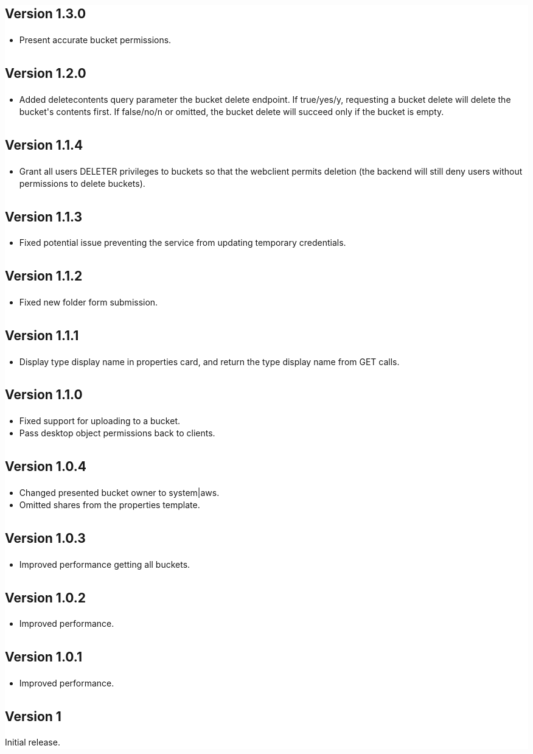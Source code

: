 ## Version 1.3.0
* Present accurate bucket permissions.

## Version 1.2.0
* Added deletecontents query parameter the bucket delete endpoint. If true/yes/y, requesting a bucket delete will
delete the bucket's contents first. If false/no/n or omitted, the bucket delete will succeed only if the bucket is
empty.

## Version 1.1.4
* Grant all users DELETER privileges to buckets so that the webclient permits deletion (the backend will still deny
users without permissions to delete buckets).

## Version 1.1.3
* Fixed potential issue preventing the service from updating temporary credentials.

## Version 1.1.2
* Fixed new folder form submission.

## Version 1.1.1
* Display type display name in properties card, and return the type display name from GET calls.

## Version 1.1.0
* Fixed support for uploading to a bucket.
* Pass desktop object permissions back to clients.

## Version 1.0.4
* Changed presented bucket owner to system|aws.
* Omitted shares from the properties template.

## Version 1.0.3
* Improved performance getting all buckets.

## Version 1.0.2
* Improved performance.

## Version 1.0.1
* Improved performance.

## Version 1
Initial release.

